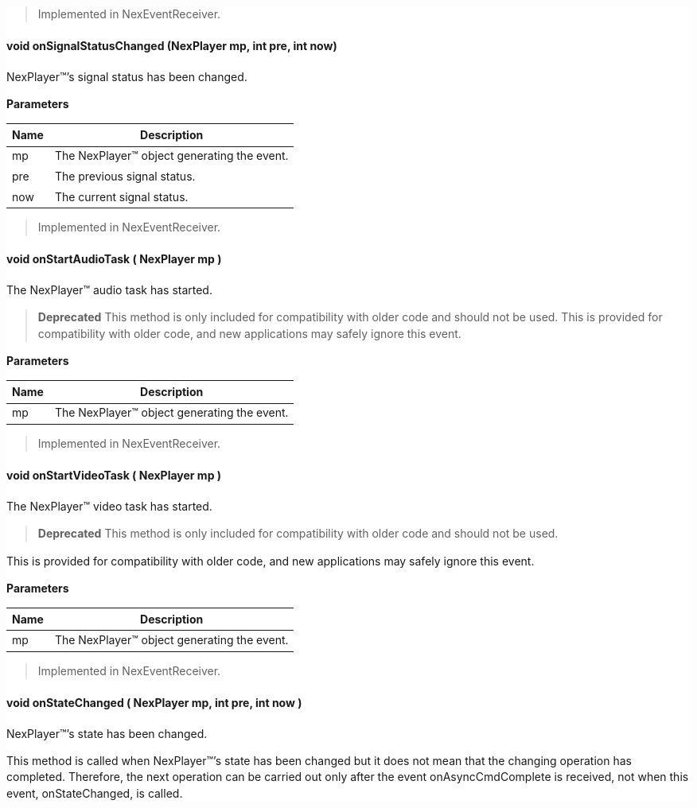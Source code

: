> Implemented in NexEventReceiver.

#### void onSignalStatusChanged (NexPlayer mp, int pre, int now)

NexPlayer™’s signal status has been changed.

**Parameters**

| Name  | Description  | 
|---|---|
| mp | The NexPlayer™ object generating the event.|  
| pre | The previous signal status.| 
| now | The current signal status.| 
 
> Implemented in NexEventReceiver.

#### void onStartAudioTask ( NexPlayer mp )

The NexPlayer™ audio task has started.

> **Deprecated** This method is only included for compatibility with older code and should not be used. This is provided for compatibility with older code, and new applications may safely ignore this event.

**Parameters**

| Name  | Description  | 
|---|---|
| mp | The NexPlayer™ object generating the event.|  
 
> Implemented in NexEventReceiver.

#### void onStartVideoTask ( NexPlayer mp )

The NexPlayer™ video task has started.

> **Deprecated** This method is only included for compatibility with older code and should not be used.

This is provided for compatibility with older code, and new applications may safely ignore this event.

**Parameters**

| Name  | Description  | 
|---|---|
| mp | The NexPlayer™ object generating the event.|  
 
> Implemented in NexEventReceiver.

#### void onStateChanged ( NexPlayer mp, int pre, int now )

NexPlayer™’s state has been changed.

This method is called when NexPlayer™’s state has been changed but it does not mean that the changing operation
has completed. Therefore, the next operation can be carried out only after the event onAsyncCmdComplete is
received, not when this event, onStateChanged, is called.
